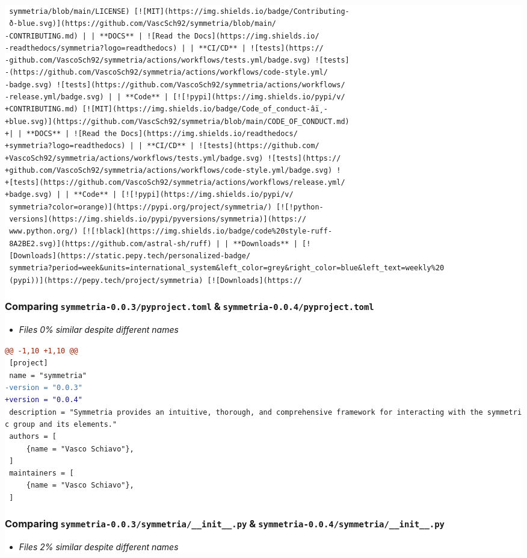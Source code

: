 ```
 symmetria/blob/main/LICENSE) [![MIT](https://img.shields.io/badge/Contributing-
 ð-blue.svg)](https://github.com/VascSch92/symmetria/blob/main/
-CONTRIBUTING.md) | | **DOCS** | ![Read the Docs](https://img.shields.io/
-readthedocs/symmetria?logo=readthedocs) | | **CI/CD** | ![tests](https://
-github.com/VascoSch92/symmetria/actions/workflows/tests.yml/badge.svg) ![tests]
-(https://github.com/VascoSch92/symmetria/actions/workflows/code-style.yml/
-badge.svg) ![tests](https://github.com/VascoSch92/symmetria/actions/workflows/
-release.yml/badge.svg) | | **Code** | [![!pypi](https://img.shields.io/pypi/v/
+CONTRIBUTING.md) [![MIT](https://img.shields.io/badge/Code_of_conduct-âï¸-
+blue.svg)](https://github.com/VascSch92/symmetria/blob/main/CODE_OF_CONDUCT.md)
+| | **DOCS** | ![Read the Docs](https://img.shields.io/readthedocs/
+symmetria?logo=readthedocs) | | **CI/CD** | ![tests](https://github.com/
+VascoSch92/symmetria/actions/workflows/tests.yml/badge.svg) ![tests](https://
+github.com/VascoSch92/symmetria/actions/workflows/code-style.yml/badge.svg) !
+[tests](https://github.com/VascoSch92/symmetria/actions/workflows/release.yml/
+badge.svg) | | **Code** | [![!pypi](https://img.shields.io/pypi/v/
 symmetria?color=orange)](https://pypi.org/project/symmetria/) [![!python-
 versions](https://img.shields.io/pypi/pyversions/symmetria)](https://
 www.python.org/) [![!black](https://img.shields.io/badge/code%20style-ruff-
 8A2BE2.svg)](https://github.com/astral-sh/ruff) | | **Downloads** | [!
 [Downloads](https://static.pepy.tech/personalized-badge/
 symmetria?period=week&units=international_system&left_color=grey&right_color=blue&left_text=weekly%20
 (pypi))](https://pepy.tech/project/symmetria) [![Downloads](https://
```

### Comparing `symmetria-0.0.3/pyproject.toml` & `symmetria-0.0.4/pyproject.toml`

 * *Files 0% similar despite different names*

```diff
@@ -1,10 +1,10 @@
 [project]
 name = "symmetria"
-version = "0.0.3"
+version = "0.0.4"
 description = "Symmetria provides an intuitive, thorough, and comprehensive framework for interacting with the symmetric group and its elements."
 authors = [
     {name = "Vasco Schiavo"},
 ]
 maintainers = [
     {name = "Vasco Schiavo"},
 ]
```

### Comparing `symmetria-0.0.3/symmetria/__init__.py` & `symmetria-0.0.4/symmetria/__init__.py`

 * *Files 2% similar despite different names*

